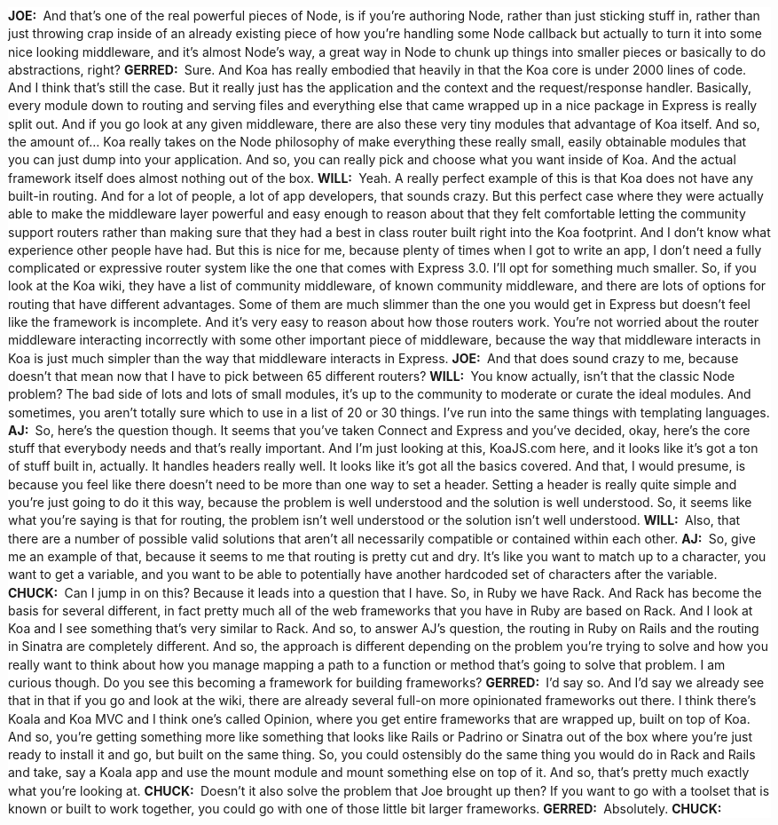 **JOE:&nbsp;** And that’s one of the real powerful pieces of Node, is if you’re authoring Node, rather than just sticking stuff in, rather than just throwing crap inside of an already existing piece of how you’re handling some Node callback but actually to turn it into some nice looking middleware, and it’s almost Node’s way, a great way in Node to chunk up things into smaller pieces or basically to do abstractions, right? **GERRED:&nbsp;** Sure. And Koa has really embodied that heavily in that the Koa core is under 2000 lines of code. And I think that’s still the case. But it really just has the application and the context and the request/response handler. Basically, every module down to routing and serving files and everything else that came wrapped up in a nice package in Express is really split out. And if you go look at any given middleware, there are also these very tiny modules that advantage of Koa itself. And so, the amount of… Koa really takes on the Node philosophy of make everything these really small, easily obtainable modules that you can just dump into your application. And so, you can really pick and choose what you want inside of Koa. And the actual framework itself does almost nothing out of the box. **WILL:&nbsp;** Yeah. A really perfect example of this is that Koa does not have any built-in routing. And for a lot of people, a lot of app developers, that sounds crazy. But this perfect case where they were actually able to make the middleware layer powerful and easy enough to reason about that they felt comfortable letting the community support routers rather than making sure that they had a best in class router built right into the Koa footprint. And I don’t know what experience other people have had. But this is nice for me, because plenty of times when I got to write an app, I don’t need a fully complicated or expressive router system like the one that comes with Express 3.0. I’ll opt for something much smaller. So, if you look at the Koa wiki, they have a list of community middleware, of known community middleware, and there are lots of options for routing that have different advantages. Some of them are much slimmer than the one you would get in Express but doesn’t feel like the framework is incomplete. And it’s very easy to reason about how those routers work. You’re not worried about the router middleware interacting incorrectly with some other important piece of middleware, because the way that middleware interacts in Koa is just much simpler than the way that middleware interacts in Express. **JOE:&nbsp;** And that does sound crazy to me, because doesn’t that mean now that I have to pick between 65 different routers? **WILL:&nbsp;** You know actually, isn’t that the classic Node problem? The bad side of lots and lots of small modules, it’s up to the community to moderate or curate the ideal modules. And sometimes, you aren’t totally sure which to use in a list of 20 or 30 things. I’ve run into the same things with templating languages. **AJ:&nbsp;** So, here’s the question though. It seems that you’ve taken Connect and Express and you’ve decided, okay, here’s the core stuff that everybody needs and that’s really important. And I’m just looking at this, KoaJS.com here, and it looks like it’s got a ton of stuff built in, actually. It handles headers really well. It looks like it’s got all the basics covered. And that, I would presume, is because you feel like there doesn’t need to be more than one way to set a header. Setting a header is really quite simple and you’re just going to do it this way, because the problem is well understood and the solution is well understood. So, it seems like what you’re saying is that for routing, the problem isn’t well understood or the solution isn’t well understood. **WILL:&nbsp;** Also, that there are a number of possible valid solutions that aren’t all necessarily compatible or contained within each other. **AJ:&nbsp;** So, give me an example of that, because it seems to me that routing is pretty cut and dry. It’s like you want to match up to a character, you want to get a variable, and you want to be able to potentially have another hardcoded set of characters after the variable. **CHUCK:&nbsp;** Can I jump in on this? Because it leads into a question that I have. So, in Ruby we have Rack. And Rack has become the basis for several different, in fact pretty much all of the web frameworks that you have in Ruby are based on Rack. And I look at Koa and I see something that’s very similar to Rack. And so, to answer AJ’s question, the routing in Ruby on Rails and the routing in Sinatra are completely different. And so, the approach is different depending on the problem you’re trying to solve and how you really want to think about how you manage mapping a path to a function or method that’s going to solve that problem. I am curious though. Do you see this becoming a framework for building frameworks? **GERRED:&nbsp;** I’d say so. And I’d say we already see that in that if you go and look at the wiki, there are already several full-on more opinionated frameworks out there. I think there’s Koala and Koa MVC and I think one’s called Opinion, where you get entire frameworks that are wrapped up, built on top of Koa. And so, you’re getting something more like something that looks like Rails or Padrino or Sinatra out of the box where you’re just ready to install it and go, but built on the same thing. So, you could ostensibly do the same thing you would do in Rack and Rails and take, say a Koala app and use the mount module and mount something else on top of it. And so, that’s pretty much exactly what you’re looking at. **CHUCK:&nbsp;** Doesn’t it also solve the problem that Joe brought up then? If you want to go with a toolset that is known or built to work together, you could go with one of those little bit larger frameworks. **GERRED:&nbsp;** Absolutely. **CHUCK:&nbsp;**